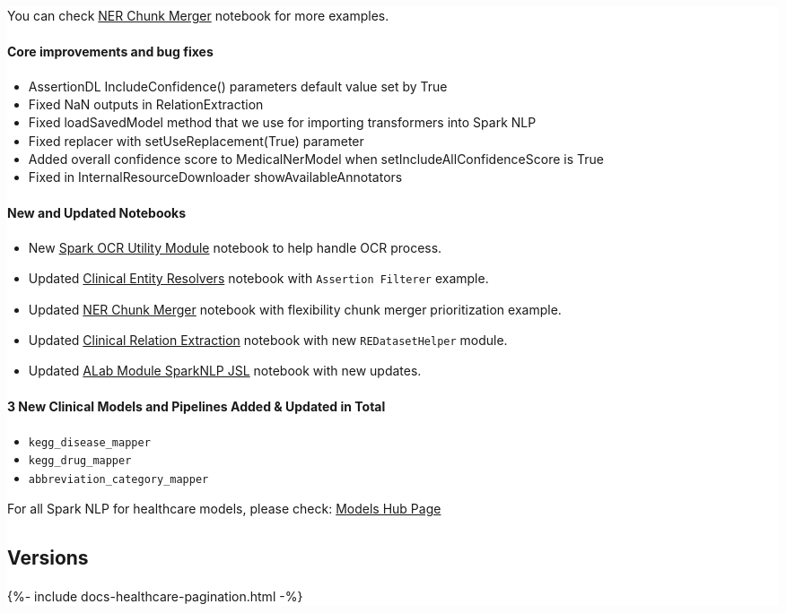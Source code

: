 You can check [NER Chunk Merger](https://github.com/JohnSnowLabs/spark-nlp-workshop/blob/master/tutorials/Certification_Trainings/Healthcare/7.Clinical_NER_Chunk_Merger.ipynb) notebook for more examples.




</div><div class="prev_ver h3-box" markdown="1">

#### Core improvements and bug fixes

- AssertionDL IncludeConfidence() parameters default value set by True
- Fixed NaN outputs in RelationExtraction
- Fixed loadSavedModel method that we use for importing transformers into Spark NLP
- Fixed replacer with setUseReplacement(True) parameter
- Added overall confidence score to MedicalNerModel when setIncludeAllConfidenceScore is True
- Fixed in InternalResourceDownloader showAvailableAnnotators

</div><div class="prev_ver h3-box" markdown="1">


#### New and Updated Notebooks

+ New [Spark OCR Utility Module](https://github.com/JohnSnowLabs/spark-nlp-workshop/blob/master/tutorials/Certification_Trainings/Healthcare/5.3.Spark_OCR_Utility_Module.ipynb) notebook to help handle OCR process.

+ Updated [Clinical Entity Resolvers](https://github.com/JohnSnowLabs/spark-nlp-workshop/blob/master/tutorials/Certification_Trainings/Healthcare/3.Clinical_Entity_Resolvers.ipynb) notebook with `Assertion Filterer` example.

+ Updated [NER Chunk Merger](https://github.com/JohnSnowLabs/spark-nlp-workshop/blob/master/tutorials/Certification_Trainings/Healthcare/7.Clinical_NER_Chunk_Merger.ipynb) notebook with flexibility chunk merger prioritization example.

+ Updated [Clinical Relation Extraction](https://github.com/JohnSnowLabs/spark-nlp-workshop/blob/master/tutorials/Certification_Trainings/Healthcare/10.Clinical_Relation_Extraction.ipynb) notebook with new `REDatasetHelper` module.

+ Updated [ALab Module SparkNLP JSL](https://github.com/JohnSnowLabs/spark-nlp-workshop/blob/master/tutorials/Annotation_Lab/Complete_ALab_Module_SparkNLP_JSL.ipynb) notebook with new updates.


</div><div class="prev_ver h3-box" markdown="1">

#### 3 New Clinical Models and Pipelines Added & Updated in Total

+ `kegg_disease_mapper`
+ `kegg_drug_mapper`
+ `abbreviation_category_mapper`

For all Spark NLP for healthcare models, please check: [Models Hub Page](https://nlp.johnsnowlabs.com/models?edition=Healthcare+NLP)


</div><div class="prev_ver h3-box" markdown="1">

## Versions

</div>
{%- include docs-healthcare-pagination.html -%}